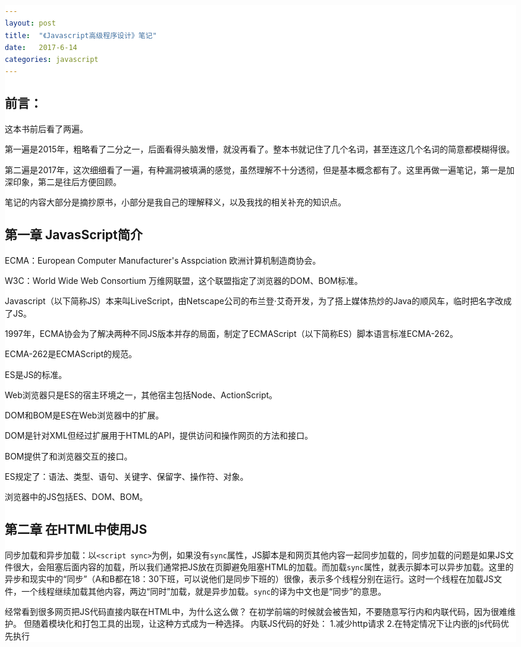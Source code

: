 ```yaml
---
layout: post
title:  "《Javascript高级程序设计》笔记"
date:   2017-6-14
categories: javascript
---
```


## 前言：

这本书前后看了两遍。

第一遍是2015年，粗略看了二分之一，后面看得头脑发懵，就没再看了。整本书就记住了几个名词，甚至连这几个名词的简意都模糊得很。

第二遍是2017年，这次细细看了一遍，有种漏洞被填满的感觉，虽然理解不十分透彻，但是基本概念都有了。这里再做一遍笔记，第一是加深印象，第二是往后方便回顾。

笔记的内容大部分是摘抄原书，小部分是我自己的理解释义，以及我找的相关补充的知识点。

## 第一章 JavasScript简介

ECMA：European Computer Manufacturer's Asspciation 欧洲计算机制造商协会。

W3C：World Wide Web Consortium 万维网联盟，这个联盟指定了浏览器的DOM、BOM标准。

Javascript（以下简称JS）本来叫LiveScript，由Netscape公司的布兰登·艾奇开发，为了搭上媒体热炒的Java的顺风车，临时把名字改成了JS。

1997年，ECMA协会为了解决两种不同JS版本并存的局面，制定了ECMAScript（以下简称ES）脚本语言标准ECMA-262。

ECMA-262是ECMAScript的规范。

ES是JS的标准。

Web浏览器只是ES的宿主环境之一，其他宿主包括Node、ActionScript。

DOM和BOM是ES在Web浏览器中的扩展。

DOM是针对XML但经过扩展用于HTML的API，提供访问和操作网页的方法和接口。

BOM提供了和浏览器交互的接口。

ES规定了：语法、类型、语句、关键字、保留字、操作符、对象。

浏览器中的JS包括ES、DOM、BOM。

## 第二章 在HTML中使用JS

同步加载和异步加载：以`<script sync>`为例，如果没有`sync`属性，JS脚本是和网页其他内容一起同步加载的，同步加载的问题是如果JS文件很大，会阻塞后面内容的加载，所以我们通常把JS放在页脚避免阻塞HTML的加载。而加载`sync`属性，就表示脚本可以异步加载。这里的异步和现实中的“同步”（A和B都在18：30下班，可以说他们是同步下班的）很像，表示多个线程分别在运行。这时一个线程在加载JS文件，一个线程继续加载其他内容，两边“同时”加载，就是异步加载。`sync`的译为中文也是“同步”的意思。

经常看到很多网页把JS代码直接内联在HTML中，为什么这么做？
	在初学前端的时候就会被告知，不要随意写行内和内联代码，因为很难维护。
但随着模块化和打包工具的出现，让这种方式成为一种选择。
内联JS代码的好处：
1.减少http请求
2.在特定情况下让内嵌的js代码优先执行
